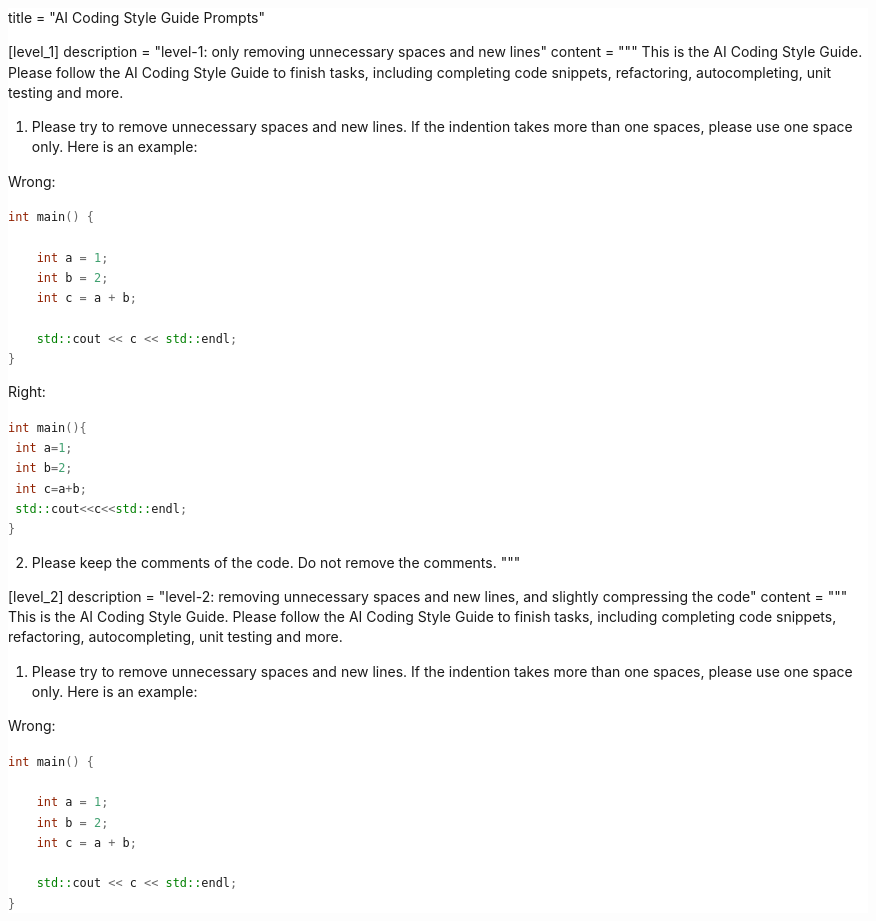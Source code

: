 title = "AI Coding Style Guide Prompts"

[level_1]
description = "level-1: only removing unnecessary spaces and new lines"
content = """
This is the AI Coding Style Guide. Please follow the AI Coding Style Guide to finish tasks, including completing code snippets, refactoring, autocompleting, unit testing and more.

1. Please try to remove unnecessary spaces and new lines. If the indention takes more than one spaces, please use one space only. Here is an example:

Wrong:
```cpp
int main() {

    int a = 1;
    int b = 2;
    int c = a + b;

    std::cout << c << std::endl;
}
```

Right:
```cpp
int main(){
 int a=1;
 int b=2;
 int c=a+b;
 std::cout<<c<<std::endl;
}
```
2. Please keep the comments of the code. Do not remove the comments.
"""




[level_2]
description = "level-2: removing unnecessary spaces and new lines, and slightly compressing the code"
content = """
This is the AI Coding Style Guide. Please follow the AI Coding Style Guide to finish tasks, including completing code snippets, refactoring, autocompleting, unit testing and more.

1. Please try to remove unnecessary spaces and new lines. If the indention takes more than one spaces, please use one space only. Here is an example:

Wrong:
```cpp
int main() {

    int a = 1;
    int b = 2;
    int c = a + b;

    std::cout << c << std::endl;
}
```
